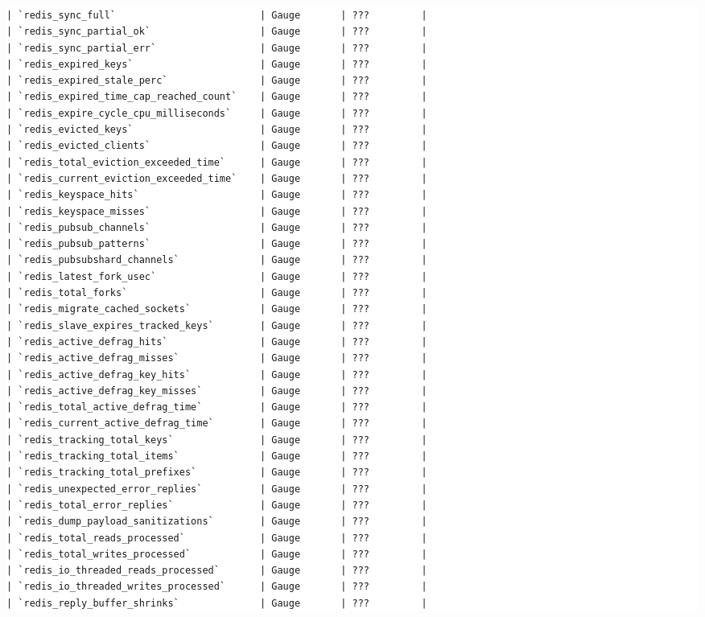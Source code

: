     | `redis_sync_full`                         | Gauge       | ???         |
    | `redis_sync_partial_ok`                   | Gauge       | ???         |
    | `redis_sync_partial_err`                  | Gauge       | ???         |
    | `redis_expired_keys`                      | Gauge       | ???         |
    | `redis_expired_stale_perc`                | Gauge       | ???         |
    | `redis_expired_time_cap_reached_count`    | Gauge       | ???         |
    | `redis_expire_cycle_cpu_milliseconds`     | Gauge       | ???         |
    | `redis_evicted_keys`                      | Gauge       | ???         |
    | `redis_evicted_clients`                   | Gauge       | ???         |
    | `redis_total_eviction_exceeded_time`      | Gauge       | ???         |
    | `redis_current_eviction_exceeded_time`    | Gauge       | ???         |
    | `redis_keyspace_hits`                     | Gauge       | ???         |
    | `redis_keyspace_misses`                   | Gauge       | ???         |
    | `redis_pubsub_channels`                   | Gauge       | ???         |
    | `redis_pubsub_patterns`                   | Gauge       | ???         |
    | `redis_pubsubshard_channels`              | Gauge       | ???         |
    | `redis_latest_fork_usec`                  | Gauge       | ???         |
    | `redis_total_forks`                       | Gauge       | ???         |
    | `redis_migrate_cached_sockets`            | Gauge       | ???         |
    | `redis_slave_expires_tracked_keys`        | Gauge       | ???         |
    | `redis_active_defrag_hits`                | Gauge       | ???         |
    | `redis_active_defrag_misses`              | Gauge       | ???         |
    | `redis_active_defrag_key_hits`            | Gauge       | ???         |
    | `redis_active_defrag_key_misses`          | Gauge       | ???         |
    | `redis_total_active_defrag_time`          | Gauge       | ???         |
    | `redis_current_active_defrag_time`        | Gauge       | ???         |
    | `redis_tracking_total_keys`               | Gauge       | ???         |
    | `redis_tracking_total_items`              | Gauge       | ???         |
    | `redis_tracking_total_prefixes`           | Gauge       | ???         |
    | `redis_unexpected_error_replies`          | Gauge       | ???         |
    | `redis_total_error_replies`               | Gauge       | ???         |
    | `redis_dump_payload_sanitizations`        | Gauge       | ???         |
    | `redis_total_reads_processed`             | Gauge       | ???         |
    | `redis_total_writes_processed`            | Gauge       | ???         |
    | `redis_io_threaded_reads_processed`       | Gauge       | ???         |
    | `redis_io_threaded_writes_processed`      | Gauge       | ???         |
    | `redis_reply_buffer_shrinks`              | Gauge       | ???         |